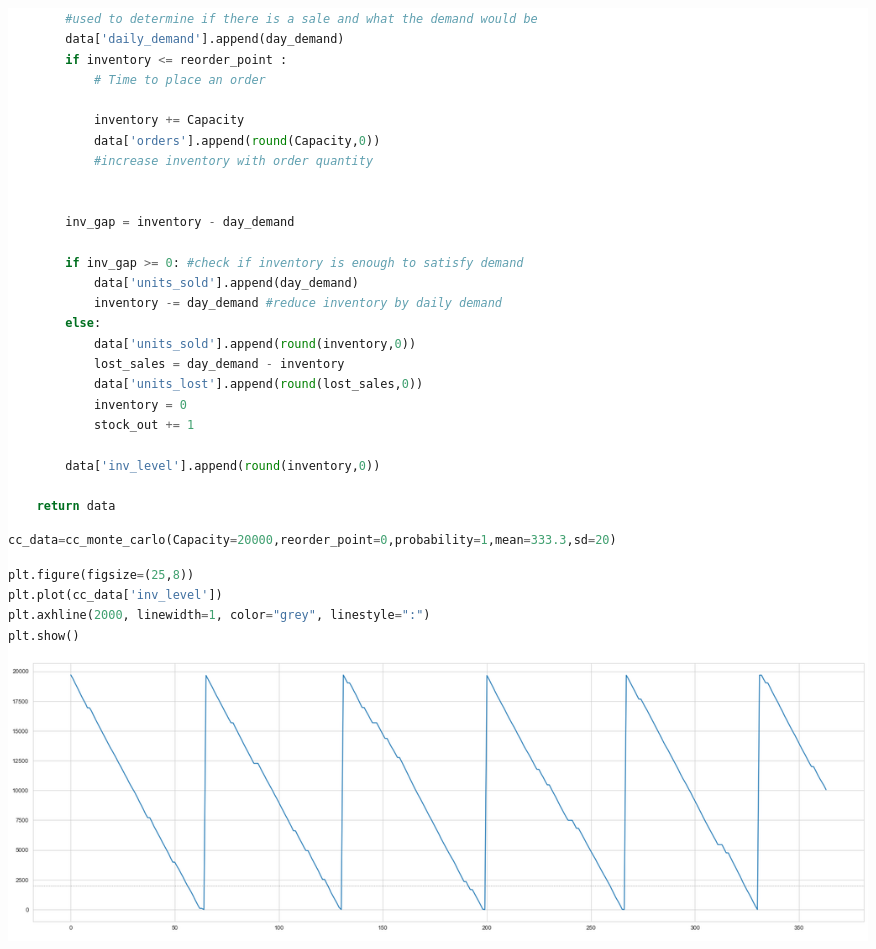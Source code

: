 ```python
        #used to determine if there is a sale and what the demand would be
        data['daily_demand'].append(day_demand)
        if inventory <= reorder_point :
            # Time to place an order

            inventory += Capacity
            data['orders'].append(round(Capacity,0))
            #increase inventory with order quantity


        inv_gap = inventory - day_demand

        if inv_gap >= 0: #check if inventory is enough to satisfy demand
            data['units_sold'].append(day_demand)
            inventory -= day_demand #reduce inventory by daily demand
        else:
            data['units_sold'].append(round(inventory,0))
            lost_sales = day_demand - inventory
            data['units_lost'].append(round(lost_sales,0))
            inventory = 0
            stock_out += 1

        data['inv_level'].append(round(inventory,0))

    return data
```

```python
cc_data=cc_monte_carlo(Capacity=20000,reorder_point=0,probability=1,mean=333.3,sd=20)
```

```python
plt.figure(figsize=(25,8))
plt.plot(cc_data['inv_level'])
plt.axhline(2000, linewidth=1, color="grey", linestyle=":")
plt.show()
```

![png](output_29_0.png)
